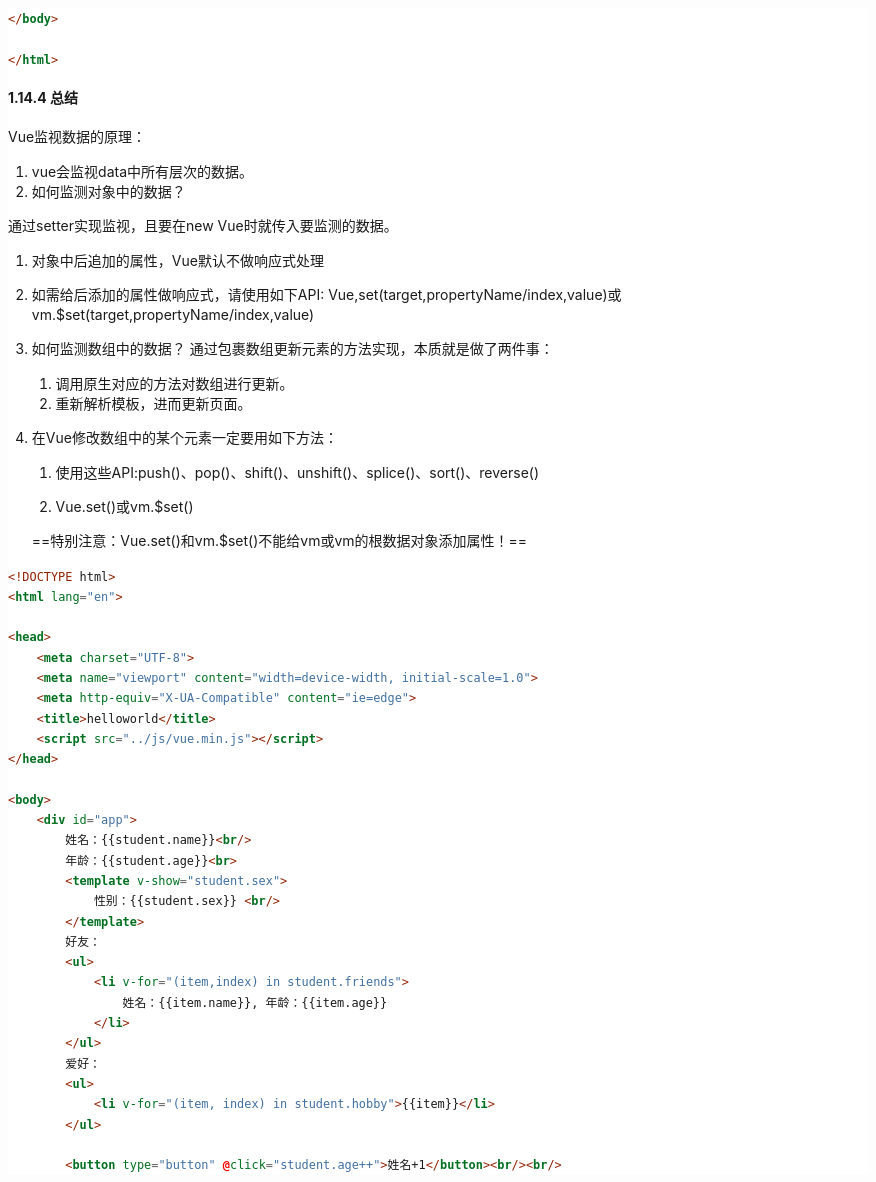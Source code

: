 ```html
</body>

</html>
```



#### 1.14.4 总结

Vue监视数据的原理：

1. vue会监视data中所有层次的数据。
2. 如何监测对象中的数据？



通过setter实现监视，且要在new Vue时就传入要监测的数据。

1. 对象中后追加的属性，Vue默认不做响应式处理

2. 如需给后添加的属性做响应式，请使用如下API:
   Vue,set(target,propertyName/index,value)或
   vm.$set(target,propertyName/index,value)

3. 如何监测数组中的数据？
   通过包裹数组更新元素的方法实现，本质就是做了两件事：

   1. 调用原生对应的方法对数组进行更新。
   2. 重新解析模板，进而更新页面。

4. 在Vue修改数组中的某个元素一定要用如下方法：

   1. 使用这些API:push()、pop()、shift()、unshift()、splice()、sort()、reverse()

   2. Vue.set()或vm.$​set()

      

   ==特别注意：Vue.set()和vm.$set()不能给vm或vm的根数据对象添加属性！==

```html
<!DOCTYPE html>
<html lang="en">

<head>
    <meta charset="UTF-8">
    <meta name="viewport" content="width=device-width, initial-scale=1.0">
    <meta http-equiv="X-UA-Compatible" content="ie=edge">
    <title>helloworld</title>
    <script src="../js/vue.min.js"></script>
</head>

<body>
    <div id="app"> 
        姓名：{{student.name}}<br/>
        年龄：{{student.age}}<br>
        <template v-show="student.sex">
            性别：{{student.sex}} <br/>
        </template>
        好友： 
        <ul>
            <li v-for="(item,index) in student.friends">
                姓名：{{item.name}}, 年龄：{{item.age}}
            </li>
        </ul>
        爱好：
        <ul>
            <li v-for="(item, index) in student.hobby">{{item}}</li>
        </ul>

        <button type="button" @click="student.age++">姓名+1</button><br/><br/>
```